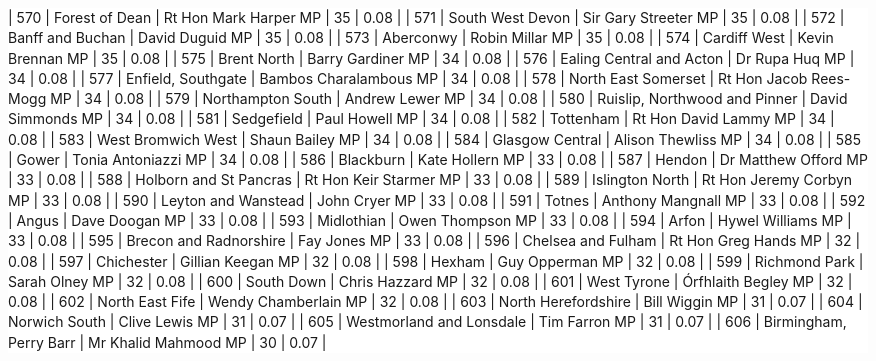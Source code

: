 | 570 | Forest of Dean | Rt Hon Mark Harper MP | 35 | 0.08 |
| 571 | South West Devon | Sir Gary Streeter MP | 35 | 0.08 |
| 572 | Banff and Buchan | David Duguid MP | 35 | 0.08 |
| 573 | Aberconwy | Robin Millar MP | 35 | 0.08 |
| 574 | Cardiff West | Kevin Brennan MP | 35 | 0.08 |
| 575 | Brent North | Barry Gardiner MP | 34 | 0.08 |
| 576 | Ealing Central and Acton | Dr Rupa Huq MP | 34 | 0.08 |
| 577 | Enfield, Southgate | Bambos Charalambous MP | 34 | 0.08 |
| 578 | North East Somerset | Rt Hon Jacob Rees-Mogg MP | 34 | 0.08 |
| 579 | Northampton South | Andrew Lewer MP | 34 | 0.08 |
| 580 | Ruislip, Northwood and Pinner | David Simmonds MP | 34 | 0.08 |
| 581 | Sedgefield | Paul Howell MP | 34 | 0.08 |
| 582 | Tottenham | Rt Hon David Lammy MP | 34 | 0.08 |
| 583 | West Bromwich West | Shaun Bailey MP | 34 | 0.08 |
| 584 | Glasgow Central | Alison Thewliss MP | 34 | 0.08 |
| 585 | Gower | Tonia Antoniazzi MP | 34 | 0.08 |
| 586 | Blackburn | Kate Hollern MP | 33 | 0.08 |
| 587 | Hendon | Dr Matthew Offord MP | 33 | 0.08 |
| 588 | Holborn and St Pancras | Rt Hon Keir Starmer MP | 33 | 0.08 |
| 589 | Islington North | Rt Hon Jeremy Corbyn MP | 33 | 0.08 |
| 590 | Leyton and Wanstead | John Cryer MP | 33 | 0.08 |
| 591 | Totnes | Anthony Mangnall MP | 33 | 0.08 |
| 592 | Angus | Dave Doogan MP | 33 | 0.08 |
| 593 | Midlothian | Owen Thompson MP | 33 | 0.08 |
| 594 | Arfon | Hywel Williams MP | 33 | 0.08 |
| 595 | Brecon and Radnorshire | Fay Jones MP | 33 | 0.08 |
| 596 | Chelsea and Fulham | Rt Hon Greg Hands MP | 32 | 0.08 |
| 597 | Chichester | Gillian Keegan MP | 32 | 0.08 |
| 598 | Hexham | Guy Opperman MP | 32 | 0.08 |
| 599 | Richmond Park | Sarah Olney MP | 32 | 0.08 |
| 600 | South Down | Chris Hazzard MP | 32 | 0.08 |
| 601 | West Tyrone | Órfhlaith Begley MP | 32 | 0.08 |
| 602 | North East Fife | Wendy Chamberlain MP | 32 | 0.08 |
| 603 | North Herefordshire | Bill Wiggin MP | 31 | 0.07 |
| 604 | Norwich South | Clive Lewis MP | 31 | 0.07 |
| 605 | Westmorland and Lonsdale | Tim Farron MP | 31 | 0.07 |
| 606 | Birmingham, Perry Barr | Mr Khalid Mahmood MP | 30 | 0.07 |